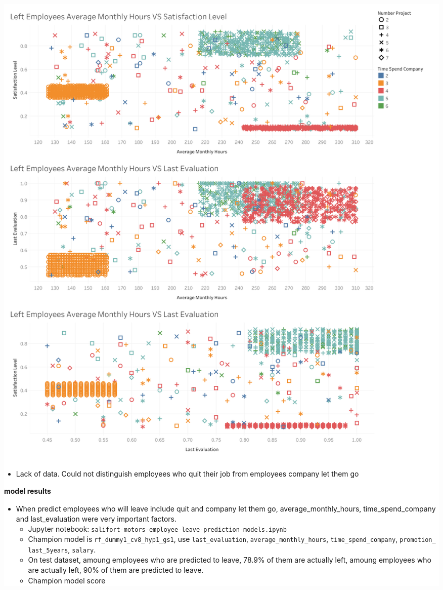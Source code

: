 ![Patterns](./image/tableau_dash_patterns.png)
* Lack of data. Could not distinguish employees who quit their job from employees company let them go

**model results**
* When predict employees who will leave include quit and company let them go, average_monthly_hours, time_spend_company and last_evaluation were very important factors.
    * Jupyter notebook: `salifort-motors-employee-leave-prediction-models.ipynb`
    * Champion model is `rf_dummy1_cv8_hyp1_gs1`, use `last_evaluation`, `average_monthly_hours`, `time_spend_company`, `promotion_last_5years`, `salary`.
    * On test dataset, amoung employees who are predicted to leave, 78.9% of them are actually left, amoung employees who are actually left, 90% of them are predicted to leave.
    * Champion model score
    